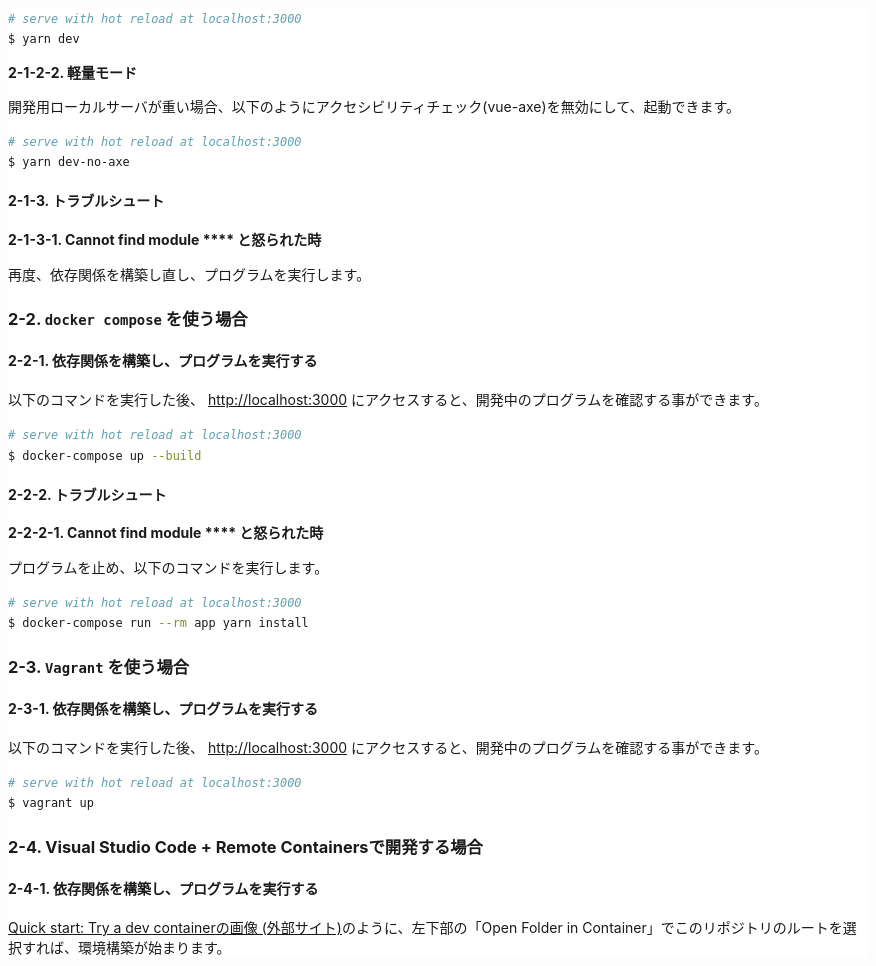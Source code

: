 ```bash
# serve with hot reload at localhost:3000
$ yarn dev
```

**2-1-2-2. 軽量モード**

開発用ローカルサーバが重い場合、以下のようにアクセシビリティチェック\(vue-axe\)を無効にして、起動できます。

```bash
# serve with hot reload at localhost:3000
$ yarn dev-no-axe
```

#### 2-1-3. トラブルシュート

**2-1-3-1. Cannot find module \*\*\*\* と怒られた時**

再度、依存関係を構築し直し、プログラムを実行します。

### 2-2. `docker compose` を使う場合

#### 2-2-1. 依存関係を構築し、プログラムを実行する

以下のコマンドを実行した後、 [http://localhost:3000](http://localhost:3000) にアクセスすると、開発中のプログラムを確認する事ができます。

```bash
# serve with hot reload at localhost:3000
$ docker-compose up --build
```

#### 2-2-2. トラブルシュート

**2-2-2-1. Cannot find module \*\*\*\* と怒られた時**

プログラムを止め、以下のコマンドを実行します。

```bash
# serve with hot reload at localhost:3000
$ docker-compose run --rm app yarn install
```

### 2-3. `Vagrant` を使う場合

#### 2-3-1. 依存関係を構築し、プログラムを実行する

以下のコマンドを実行した後、 [http://localhost:3000](http://localhost:3000) にアクセスすると、開発中のプログラムを確認する事ができます。

```bash
# serve with hot reload at localhost:3000
$ vagrant up
```

### 2-4. Visual Studio Code + Remote Containersで開発する場合

#### 2-4-1. 依存関係を構築し、プログラムを実行する

[Quick start: Try a dev containerの画像 \(外部サイト\)](https://code.visualstudio.com/docs/remote/containers#_quick-start-try-a-dev-container)のように、左下部の「Open Folder in Container」でこのリポジトリのルートを選択すれば、環境構築が始まります。
